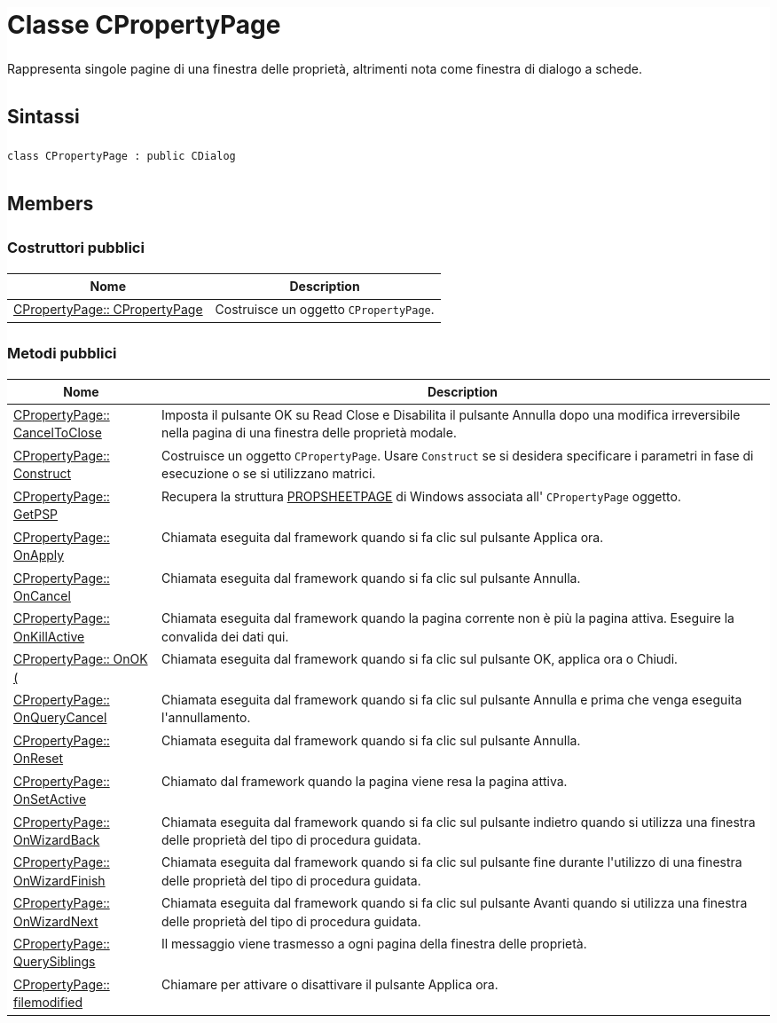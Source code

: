 # <a name="cpropertypage-class"></a>Classe CPropertyPage

Rappresenta singole pagine di una finestra delle proprietà, altrimenti nota come finestra di dialogo a schede.

## <a name="syntax"></a>Sintassi

```
class CPropertyPage : public CDialog
```

## <a name="members"></a>Members

### <a name="public-constructors"></a>Costruttori pubblici

|Nome|Description|
|----------|-----------------|
|[CPropertyPage:: CPropertyPage](#cpropertypage)|Costruisce un oggetto `CPropertyPage`.|

### <a name="public-methods"></a>Metodi pubblici

|Nome|Description|
|----------|-----------------|
|[CPropertyPage:: CancelToClose](#canceltoclose)|Imposta il pulsante OK su Read Close e Disabilita il pulsante Annulla dopo una modifica irreversibile nella pagina di una finestra delle proprietà modale.|
|[CPropertyPage:: Construct](#construct)|Costruisce un oggetto `CPropertyPage`. Usare `Construct` se si desidera specificare i parametri in fase di esecuzione o se si utilizzano matrici.|
|[CPropertyPage:: GetPSP](#getpsp)|Recupera la struttura [PROPSHEETPAGE](/windows/win32/api/prsht/ns-prsht-propsheetpagea_v2) di Windows associata all' `CPropertyPage` oggetto.|
|[CPropertyPage:: OnApply](#onapply)|Chiamata eseguita dal framework quando si fa clic sul pulsante Applica ora.|
|[CPropertyPage:: OnCancel](#oncancel)|Chiamata eseguita dal framework quando si fa clic sul pulsante Annulla.|
|[CPropertyPage:: OnKillActive](#onkillactive)|Chiamata eseguita dal framework quando la pagina corrente non è più la pagina attiva. Eseguire la convalida dei dati qui.|
|[CPropertyPage:: OnOK (](#onok)|Chiamata eseguita dal framework quando si fa clic sul pulsante OK, applica ora o Chiudi.|
|[CPropertyPage:: OnQueryCancel](#onquerycancel)|Chiamata eseguita dal framework quando si fa clic sul pulsante Annulla e prima che venga eseguita l'annullamento.|
|[CPropertyPage:: OnReset](#onreset)|Chiamata eseguita dal framework quando si fa clic sul pulsante Annulla.|
|[CPropertyPage:: OnSetActive](#onsetactive)|Chiamato dal framework quando la pagina viene resa la pagina attiva.|
|[CPropertyPage:: OnWizardBack](#onwizardback)|Chiamata eseguita dal framework quando si fa clic sul pulsante indietro quando si utilizza una finestra delle proprietà del tipo di procedura guidata.|
|[CPropertyPage:: OnWizardFinish](#onwizardfinish)|Chiamata eseguita dal framework quando si fa clic sul pulsante fine durante l'utilizzo di una finestra delle proprietà del tipo di procedura guidata.|
|[CPropertyPage:: OnWizardNext](#onwizardnext)|Chiamata eseguita dal framework quando si fa clic sul pulsante Avanti quando si utilizza una finestra delle proprietà del tipo di procedura guidata.|
|[CPropertyPage:: QuerySiblings](#querysiblings)|Il messaggio viene trasmesso a ogni pagina della finestra delle proprietà.|
|[CPropertyPage:: filemodified](#setmodified)|Chiamare per attivare o disattivare il pulsante Applica ora.|
